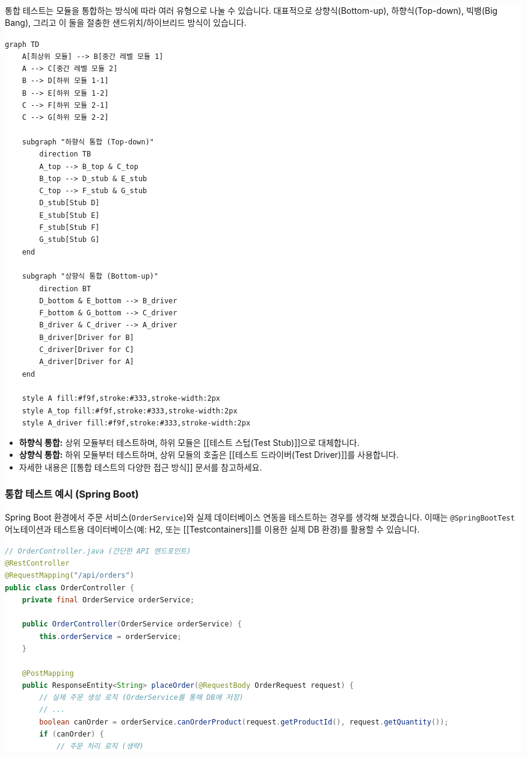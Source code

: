 통합 테스트는 모듈을 통합하는 방식에 따라 여러 유형으로 나눌 수 있습니다. 대표적으로 상향식(Bottom-up), 하향식(Top-down), 빅뱅(Big Bang), 그리고 이 둘을 절충한 샌드위치/하이브리드 방식이 있습니다.

```mermaid
graph TD
    A[최상위 모듈] --> B[중간 레벨 모듈 1]
    A --> C[중간 레벨 모듈 2]
    B --> D[하위 모듈 1-1]
    B --> E[하위 모듈 1-2]
    C --> F[하위 모듈 2-1]
    C --> G[하위 모듈 2-2]

    subgraph "하향식 통합 (Top-down)"
        direction TB
        A_top --> B_top & C_top
        B_top --> D_stub & E_stub
        C_top --> F_stub & G_stub
        D_stub[Stub D]
        E_stub[Stub E]
        F_stub[Stub F]
        G_stub[Stub G]
    end

    subgraph "상향식 통합 (Bottom-up)"
        direction BT
        D_bottom & E_bottom --> B_driver
        F_bottom & G_bottom --> C_driver
        B_driver & C_driver --> A_driver
        B_driver[Driver for B]
        C_driver[Driver for C]
        A_driver[Driver for A]
    end

    style A fill:#f9f,stroke:#333,stroke-width:2px
    style A_top fill:#f9f,stroke:#333,stroke-width:2px
    style A_driver fill:#f9f,stroke:#333,stroke-width:2px
```

- **하향식 통합:** 상위 모듈부터 테스트하며, 하위 모듈은 [[테스트 스텁(Test Stub)]]으로 대체합니다.
- **상향식 통합:** 하위 모듈부터 테스트하며, 상위 모듈의 호출은 [[테스트 드라이버(Test Driver)]]를 사용합니다.
- 자세한 내용은 [[통합 테스트의 다양한 접근 방식]] 문서를 참고하세요.

### 통합 테스트 예시 (Spring Boot)

Spring Boot 환경에서 주문 서비스(`OrderService`)와 실제 데이터베이스 연동을 테스트하는 경우를 생각해 보겠습니다. 이때는 `@SpringBootTest` 어노테이션과 테스트용 데이터베이스(예: H2, 또는 [[Testcontainers]]를 이용한 실제 DB 환경)를 활용할 수 있습니다.

```java
// OrderController.java (간단한 API 엔드포인트)
@RestController
@RequestMapping("/api/orders")
public class OrderController {
    private final OrderService orderService;

    public OrderController(OrderService orderService) {
        this.orderService = orderService;
    }

    @PostMapping
    public ResponseEntity<String> placeOrder(@RequestBody OrderRequest request) {
        // 실제 주문 생성 로직 (OrderService를 통해 DB에 저장)
        // ...
        boolean canOrder = orderService.canOrderProduct(request.getProductId(), request.getQuantity());
        if (canOrder) {
            // 주문 처리 로직 (생략)
```
